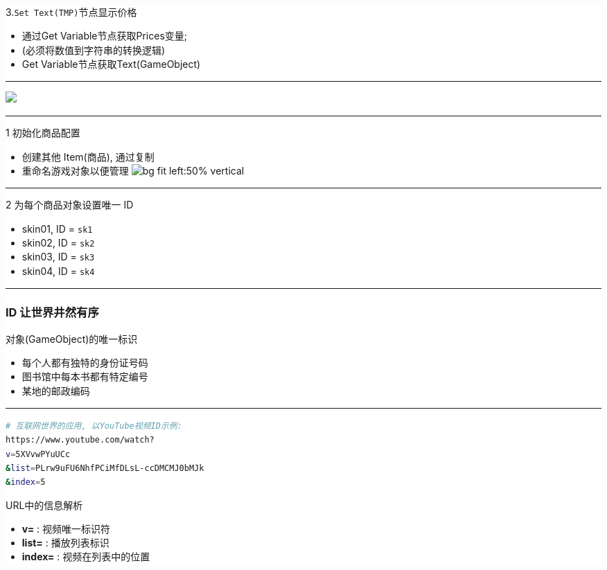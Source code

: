 3.`Set Text(TMP)`节点显示价格
- 通过Get Variable节点获取Prices变量;
- (必须将数值到字符串的转换逻辑)
- Get Variable节点获取Text(GameObject)



---


![](https://i.imgur.com/JXpBv1g.webp)


---


1 初始化商品配置
- 创建其他 Item(商品), 通过复制
- 重命名游戏对象以便管理
![bg fit left:50% vertical](https://i.imgur.com/2GBrEdU.webp)

---

2 为每个商品对象设置唯一 ID

- skin01, ID = `sk1`
- skin02, ID = `sk2`
- skin03, ID = `sk3`
- skin04, ID = `sk4`




---



### ID 让世界井然有序

对象(GameObject)的唯一标识
  - 每个人都有独特的身份证号码
  - 图书馆中每本书都有特定编号
  - 某地的邮政编码

---

```bash
# 互联网世界的应用, 以YouTube视频ID示例:
https://www.youtube.com/watch?
v=5XVvwPYuUCc
&list=PLrw9uFU6NhfPCiMfDLsL-ccDMCMJ0bMJk
&index=5
```

URL中的信息解析
  - **v=** : 视频唯一标识符
  - **list=** : 播放列表标识
  - **index=** : 视频在列表中的位置
  